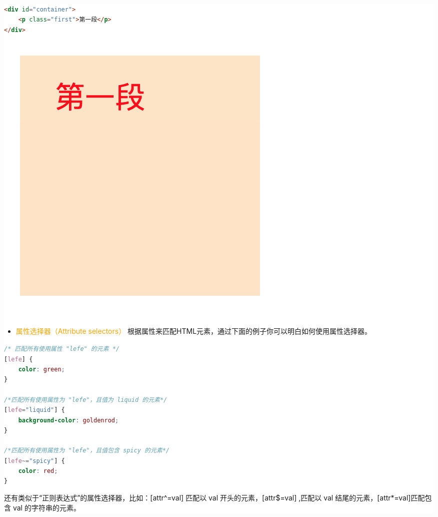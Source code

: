 ```HTML
<div id="container">
    <p class="first">第一段</p>
</div>
```
![](/assets/article_images/2019-10-20-CSS中的选择器详解02.png)

+ <font color='orange'>属性选择器（Attribute selectors）</font>
根据属性来匹配HTML元素，通过下面的例子你可以明白如何使用属性选择器。

```CSS
/* 匹配所有使用属性 "lefe" 的元素 */
[lefe] {
    color: green;
}

/*匹配所有使用属性为 "lefe"，且值为 liquid 的元素*/
[lefe="liquid"] {
    background-color: goldenrod;
}

/*匹配所有使用属性为 "lefe"，且值包含 spicy 的元素*/
[lefe~="spicy"] {
    color: red;
}
```
还有类似于“正则表达式”的属性选择器，比如：[attr^=val] 匹配以 val 开头的元素，[attr$=val] ,匹配以 val 结尾的元素，[attr*=val]匹配包含 val 的字符串的元素。
